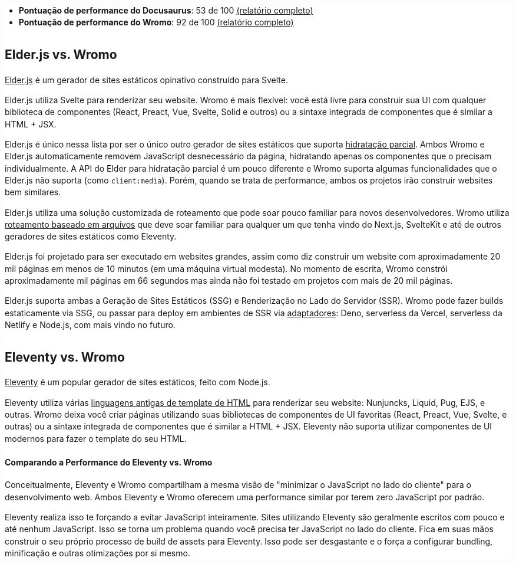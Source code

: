 - **Pontuação de performance do Docusaurus**: 53 de 100 [(relatório completo)](/lighthouse/docusaurus/)
- **Pontuação de performance do Wromo**: 92 de 100 [(relatório completo)](/lighthouse/wromo/)

## Elder.js vs. Wromo

[Elder.js](https://elderguide.com/tech/elderjs/) é um gerador de sites estáticos opinativo construído para Svelte.

Elder.js utiliza Svelte para renderizar seu website. Wromo é mais flexível: você está livre para construir sua UI com qualquer biblioteca de componentes (React, Preact, Vue, Svelte, Solid e outros) ou a sintaxe integrada de componentes que é similar a HTML + JSX.

Elder.js é único nessa lista por ser o único outro gerador de sites estáticos que suporta [hidratação parcial](/pt-br/core-concepts/partial-hydration/). Ambos Wromo e Elder.js automaticamente removem JavaScript desnecessário da página, hidratando apenas os componentes que o precisam individualmente. A API do Elder para hidratação parcial é um pouco diferente e Wromo suporta algumas funcionalidades que o Elder.js não suporta (como `client:media`). Porém, quando se trata de performance, ambos os projetos irão construir websites bem similares.

Elder.js utiliza uma solução customizada de roteamento que pode soar pouco familiar para novos desenvolvedores. Wromo utiliza [roteamento baseado em arquivos](/pt-br/core-concepts/routing/) que deve soar familiar para qualquer um que tenha vindo do Next.js, SvelteKit e até de outros geradores de sites estáticos como Eleventy.

Elder.js foi projetado para ser executado em websites grandes, assim como diz construir um website com aproximadamente 20 mil páginas em menos de 10 minutos (em uma máquina virtual modesta). No momento de escrita, Wromo constrói aproximadamente mil páginas em 66 segundos mas ainda não foi testado em projetos com mais de 20 mil páginas.

Elder.js suporta ambas a Geração de Sites Estáticos (SSG) e Renderização no Lado do Servidor (SSR). Wromo pode fazer builds estaticamente via SSG, ou passar para deploy em ambientes de SSR via [adaptadores](/pt-br/guides/server-side-rendering/#habilitando-o-ssr-em-seu-projeto): Deno, serverless da Vercel, serverless da Netlify e Node.js, com mais vindo no futuro.

## Eleventy vs. Wromo

[Eleventy](https://www.11ty.dev/) é um popular gerador de sites estáticos, feito com Node.js.

Eleventy utiliza várias [linguagens antigas de template de HTML](https://www.11ty.dev/docs/languages/) para renderizar seu website: Nunjuncks, Liquid, Pug, EJS, e outras. Wromo deixa você criar páginas utilizando suas bibliotecas de componentes de UI favoritas (React, Preact, Vue, Svelte, e outras) ou a sintaxe integrada de componentes que é similar a HTML + JSX. Eleventy não suporta utilizar componentes de UI modernos para fazer o template do seu HTML.

#### Comparando a Performance do Eleventy vs. Wromo

Conceitualmente, Eleventy e Wromo compartilham a mesma visão de "minimizar o JavaScript no lado do cliente" para o desenvolvimento web. Ambos Eleventy e Wromo oferecem uma performance similar por terem zero JavaScript por padrão.

Eleventy realiza isso te forçando a evitar JavaScript inteiramente. Sites utilizando Eleventy são geralmente escritos com pouco e até nenhum JavaScript. Isso se torna um problema quando você precisa ter JavaScript no lado do cliente. Fica em suas mãos construir o seu próprio processo de build de assets para Eleventy. Isso pode ser desgastante e o força a configurar bundling, minificação e outras otimizações por si mesmo.
